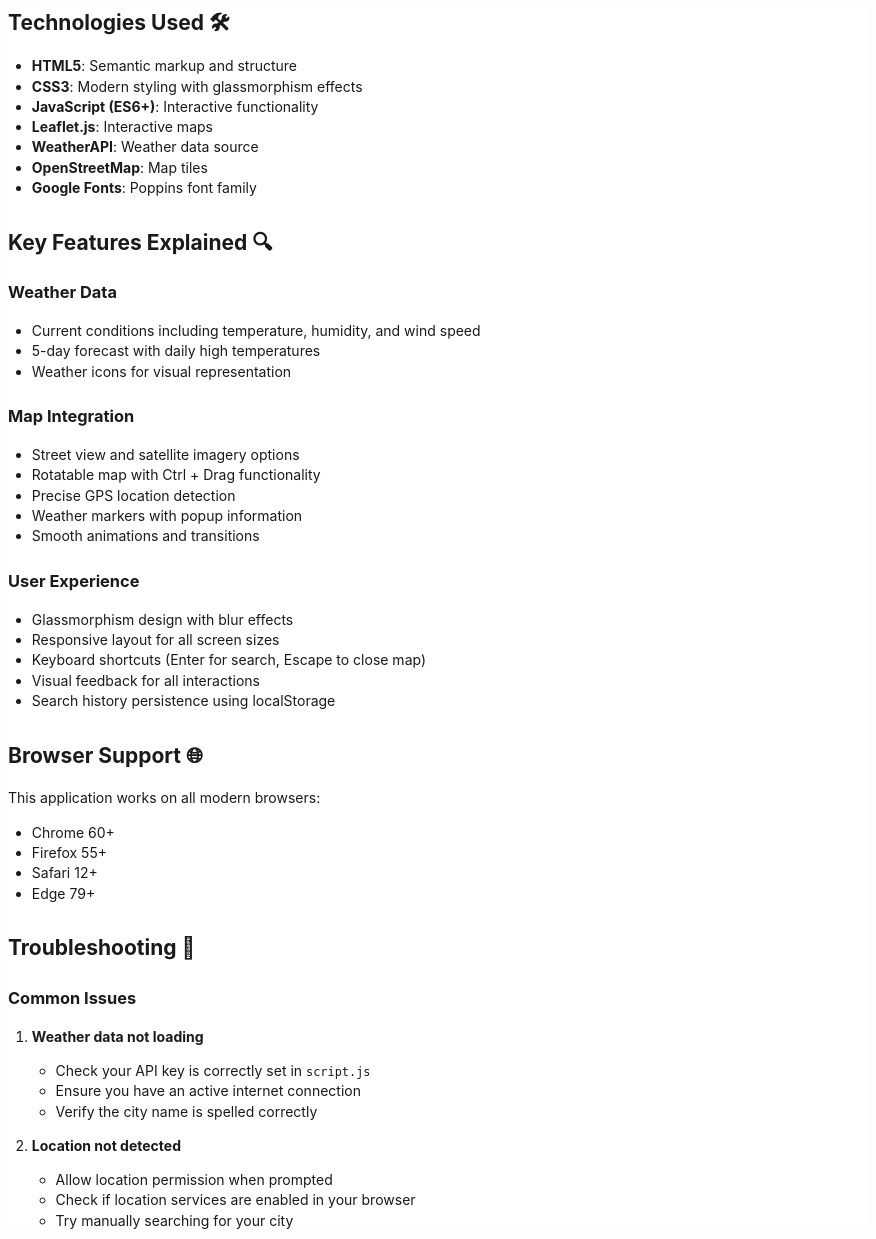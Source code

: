 ## Technologies Used 🛠️

- **HTML5**: Semantic markup and structure
- **CSS3**: Modern styling with glassmorphism effects
- **JavaScript (ES6+)**: Interactive functionality
- **Leaflet.js**: Interactive maps
- **WeatherAPI**: Weather data source
- **OpenStreetMap**: Map tiles
- **Google Fonts**: Poppins font family

## Key Features Explained 🔍

### Weather Data
- Current conditions including temperature, humidity, and wind speed
- 5-day forecast with daily high temperatures
- Weather icons for visual representation

### Map Integration
- Street view and satellite imagery options
- Rotatable map with Ctrl + Drag functionality
- Precise GPS location detection
- Weather markers with popup information
- Smooth animations and transitions

### User Experience
- Glassmorphism design with blur effects
- Responsive layout for all screen sizes
- Keyboard shortcuts (Enter for search, Escape to close map)
- Visual feedback for all interactions
- Search history persistence using localStorage

## Browser Support 🌐

This application works on all modern browsers:
- Chrome 60+
- Firefox 55+
- Safari 12+
- Edge 79+

## Troubleshooting 🔧

### Common Issues

1. **Weather data not loading**
   - Check your API key is correctly set in `script.js`
   - Ensure you have an active internet connection
   - Verify the city name is spelled correctly

2. **Location not detected**
   - Allow location permission when prompted
   - Check if location services are enabled in your browser
   - Try manually searching for your city
